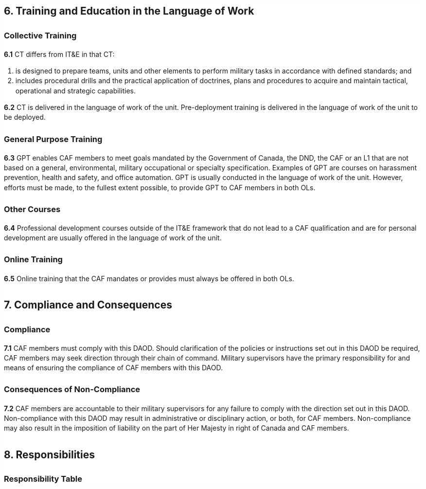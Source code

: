 6\. Training and Education in the Language of Work
--------------------------------------------------

### Collective Training

**6.1** CT differs from IT&E in that CT:

1.  is designed to prepare teams, units and other elements to perform military tasks in accordance with defined standards; and
2.  includes procedural drills and the practical application of doctrines, plans and procedures to acquire and maintain tactical, operational and strategic capabilities.

**6.2** CT is delivered in the language of work of the unit. Pre-deployment training is delivered in the language of work of the unit to be deployed.

### General Purpose Training

**6.3** GPT enables CAF members to meet goals mandated by the Government of Canada, the DND, the CAF or an L1 that are not based on a general, environmental, military occupational or specialty specification. Examples of GPT are courses on harassment prevention, health and safety, and office automation. GPT is usually conducted in the language of work of the unit. However, efforts must be made, to the fullest extent possible, to provide GPT to CAF members in both OLs.

### Other Courses

**6.4** Professional development courses outside of the IT&E framework that do not lead to a CAF qualification and are for personal development are usually offered in the language of work of the unit.

### Online Training

**6.5** Online training that the CAF mandates or provides must always be offered in both OLs.

7\. Compliance and Consequences
-------------------------------

### Compliance

**7.1** CAF members must comply with this DAOD. Should clarification of the policies or instructions set out in this DAOD be required, CAF members may seek direction through their chain of command. Military supervisors have the primary responsibility for and means of ensuring the compliance of CAF members with this DAOD.

### Consequences of Non-Compliance

**7.2** CAF members are accountable to their military supervisors for any failure to comply with the direction set out in this DAOD. Non-compliance with this DAOD may result in administrative or disciplinary action, or both, for CAF members. Non-compliance may also result in the imposition of liability on the part of Her Majesty in right of Canada and CAF members.

8\. Responsibilities
--------------------

### Responsibility Table
